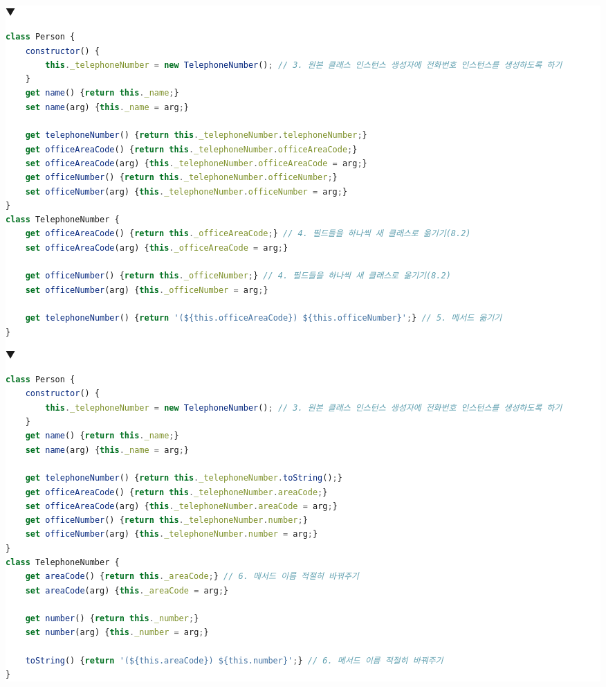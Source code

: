```javascript
```
▼
```javascript
class Person {
    constructor() {
        this._telephoneNumber = new TelephoneNumber(); // 3. 원본 클래스 인스턴스 생성자에 전화번호 인스턴스를 생성하도록 하기
    }
    get name() {return this._name;}
    set name(arg) {this._name = arg;}
    
    get telephoneNumber() {return this._telephoneNumber.telephoneNumber;}
    get officeAreaCode() {return this._telephoneNumber.officeAreaCode;}
    set officeAreaCode(arg) {this._telephoneNumber.officeAreaCode = arg;}
    get officeNumber() {return this._telephoneNumber.officeNumber;}
    set officeNumber(arg) {this._telephoneNumber.officeNumber = arg;}
}
class TelephoneNumber {
    get officeAreaCode() {return this._officeAreaCode;} // 4. 필드들을 하나씩 새 클래스로 옮기기(8.2)
    set officeAreaCode(arg) {this._officeAreaCode = arg;}
    
    get officeNumber() {return this._officeNumber;} // 4. 필드들을 하나씩 새 클래스로 옮기기(8.2)
    set officeNumber(arg) {this._officeNumber = arg;}

    get telephoneNumber() {return '(${this.officeAreaCode}) ${this.officeNumber}';} // 5. 메서드 옮기기
}
```
▼
```javascript
class Person {
    constructor() {
        this._telephoneNumber = new TelephoneNumber(); // 3. 원본 클래스 인스턴스 생성자에 전화번호 인스턴스를 생성하도록 하기
    }
    get name() {return this._name;}
    set name(arg) {this._name = arg;}
    
    get telephoneNumber() {return this._telephoneNumber.toString();}
    get officeAreaCode() {return this._telephoneNumber.areaCode;}
    set officeAreaCode(arg) {this._telephoneNumber.areaCode = arg;}
    get officeNumber() {return this._telephoneNumber.number;}
    set officeNumber(arg) {this._telephoneNumber.number = arg;}
}
class TelephoneNumber {
    get areaCode() {return this._areaCode;} // 6. 메서드 이름 적절히 바꿔주기
    set areaCode(arg) {this._areaCode = arg;}
    
    get number() {return this._number;}
    set number(arg) {this._number = arg;}

    toString() {return '(${this.areaCode}) ${this.number}';} // 6. 메서드 이름 적절히 바꿔주기
}
```
